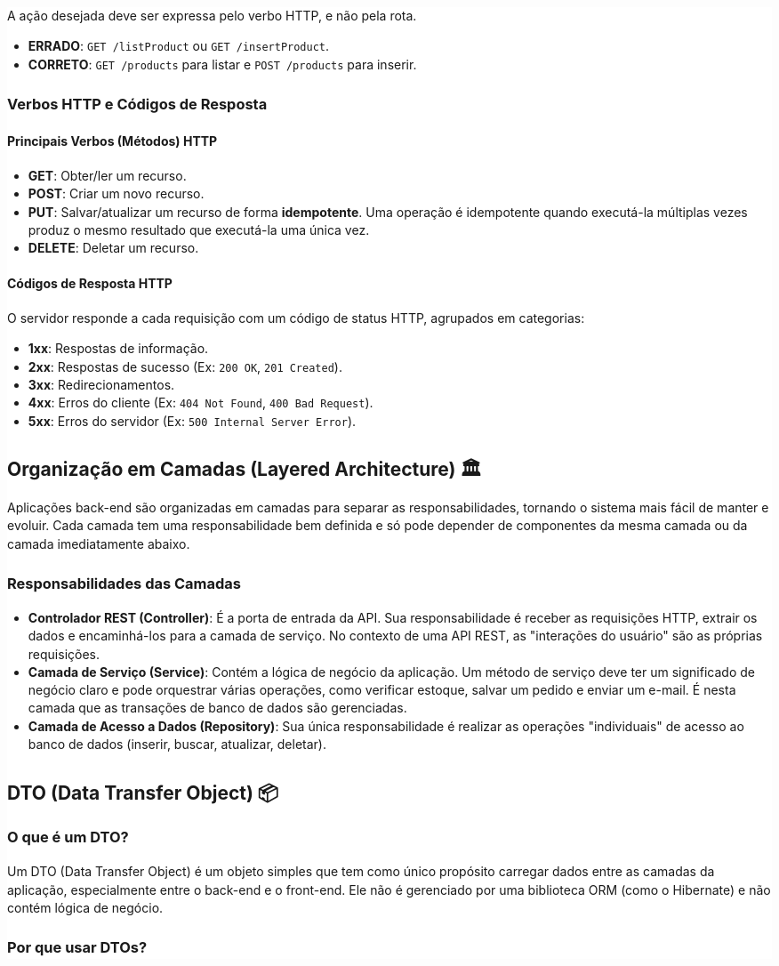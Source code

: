 A ação desejada deve ser expressa pelo verbo HTTP, e não pela rota.

  * **ERRADO**: `GET /listProduct` ou `GET /insertProduct`.
  * **CORRETO**: `GET /products` para listar e `POST /products` para inserir.

### Verbos HTTP e Códigos de Resposta

#### Principais Verbos (Métodos) HTTP

  * **GET**: Obter/ler um recurso.
  * **POST**: Criar um novo recurso.
  * **PUT**: Salvar/atualizar um recurso de forma **idempotente**. Uma operação é idempotente quando executá-la múltiplas vezes produz o mesmo resultado que executá-la uma única vez.
  * **DELETE**: Deletar um recurso.

#### Códigos de Resposta HTTP

O servidor responde a cada requisição com um código de status HTTP, agrupados em categorias:

  * **1xx**: Respostas de informação.
  * **2xx**: Respostas de sucesso (Ex: `200 OK`, `201 Created`).
  * **3xx**: Redirecionamentos.
  * **4xx**: Erros do cliente (Ex: `404 Not Found`, `400 Bad Request`).
  * **5xx**: Erros do servidor (Ex: `500 Internal Server Error`).

## Organização em Camadas (Layered Architecture) 🏛️

Aplicações back-end são organizadas em camadas para separar as responsabilidades, tornando o sistema mais fácil de manter e evoluir. Cada camada tem uma responsabilidade bem definida e só pode depender de componentes da mesma camada ou da camada imediatamente abaixo.

### Responsabilidades das Camadas

  * **Controlador REST (Controller)**: É a porta de entrada da API. Sua responsabilidade é receber as requisições HTTP, extrair os dados e encaminhá-los para a camada de serviço. No contexto de uma API REST, as "interações do usuário" são as próprias requisições.
  * **Camada de Serviço (Service)**: Contém a lógica de negócio da aplicação. Um método de serviço deve ter um significado de negócio claro e pode orquestrar várias operações, como verificar estoque, salvar um pedido e enviar um e-mail. É nesta camada que as transações de banco de dados são gerenciadas.
  * **Camada de Acesso a Dados (Repository)**: Sua única responsabilidade é realizar as operações "individuais" de acesso ao banco de dados (inserir, buscar, atualizar, deletar).

## DTO (Data Transfer Object) 📦

### O que é um DTO?

Um DTO (Data Transfer Object) é um objeto simples que tem como único propósito carregar dados entre as camadas da aplicação, especialmente entre o back-end e o front-end. Ele não é gerenciado por uma biblioteca ORM (como o Hibernate) e não contém lógica de negócio.

### Por que usar DTOs?
